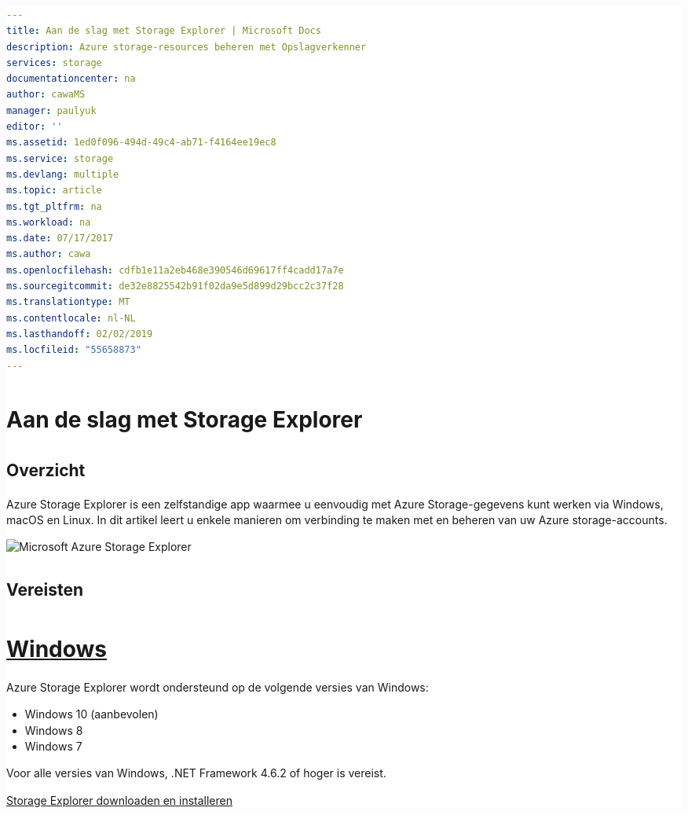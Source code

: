 ```yaml
---
title: Aan de slag met Storage Explorer | Microsoft Docs
description: Azure storage-resources beheren met Opslagverkenner
services: storage
documentationcenter: na
author: cawaMS
manager: paulyuk
editor: ''
ms.assetid: 1ed0f096-494d-49c4-ab71-f4164ee19ec8
ms.service: storage
ms.devlang: multiple
ms.topic: article
ms.tgt_pltfrm: na
ms.workload: na
ms.date: 07/17/2017
ms.author: cawa
ms.openlocfilehash: cdfb1e11a2eb468e390546d69617ff4cadd17a7e
ms.sourcegitcommit: de32e8825542b91f02da9e5d899d29bcc2c37f28
ms.translationtype: MT
ms.contentlocale: nl-NL
ms.lasthandoff: 02/02/2019
ms.locfileid: "55658873"
---
```

# <a name="get-started-with-storage-explorer"></a>Aan de slag met Storage Explorer

## <a name="overview"></a>Overzicht

Azure Storage Explorer is een zelfstandige app waarmee u eenvoudig met Azure Storage-gegevens kunt werken via Windows, macOS en Linux. In dit artikel leert u enkele manieren om verbinding te maken met en beheren van uw Azure storage-accounts.

![Microsoft Azure Storage Explorer][0]

## <a name="prerequisites"></a>Vereisten

# <a name="windowstabwindows"></a>[Windows](#tab/windows)

Azure Storage Explorer wordt ondersteund op de volgende versies van Windows:

* Windows 10 (aanbevolen)
* Windows 8
* Windows 7

Voor alle versies van Windows, .NET Framework 4.6.2 of hoger is vereist.

[Storage Explorer downloaden en installeren](https://www.storageexplorer.com)


[0]: ./media/vs-azure-tools-storage-manage-with-storage-explorer/Overview.png
[1]: ./media/vs-azure-tools-storage-manage-with-storage-explorer/ManageAccounts.png
[2]: ./media/vs-azure-tools-storage-manage-with-storage-explorer/ConnectDialog-SignInSelected.png
[3]: ./media/vs-azure-tools-storage-manage-with-storage-explorer/AccountPanel.png
[4]: ./media/vs-azure-tools-storage-manage-with-storage-explorer/SubscriptionNode.png
[5]: ./media/vs-azure-tools-storage-manage-with-storage-explorer/ConnectDialog.png
[7]: ./media/vs-azure-tools-storage-manage-with-storage-explorer/PortalAccessKeys.png
[8]: ./media/vs-azure-tools-storage-manage-with-storage-explorer/AccessKeys.png
[9]: ./media/vs-azure-tools-storage-manage-with-storage-explorer/ConnectDialog.png
[10]: ./media/vs-azure-tools-storage-manage-with-storage-explorer/ConnectDialog-AddWithKeySelected.png
[11]: ./media/vs-azure-tools-storage-manage-with-storage-explorer/ConnectDialog-NameAndKeyPage.png
[12]: ./media/vs-azure-tools-storage-manage-with-storage-explorer/AttachedWithKeyAccount.png
[13]: ./media/vs-azure-tools-storage-manage-with-storage-explorer/AttachedWithKeyAccount-Detach.png
[14]: ./media/vs-azure-tools-storage-manage-with-storage-explorer/GetSharedAccessSignature.png
[15]: ./media/vs-azure-tools-storage-manage-with-storage-explorer/SharedAccessSignatureDialog.png
[16]: ./media/vs-azure-tools-storage-manage-with-storage-explorer/ConnectDialog-WithConnStringOrSASSelected.png
[17]: ./media/vs-azure-tools-storage-manage-with-storage-explorer/ConnectDialog-ConnStringOrSASPage-1.png
[18]: ./media/vs-azure-tools-storage-manage-with-storage-explorer/AttachedWithSASAccount.png
[19]: ./media/vs-azure-tools-storage-manage-with-storage-explorer/ConnectDialog-ConnStringOrSASPage-2.png
[20]: ./media/vs-azure-tools-storage-manage-with-storage-explorer/ServiceAttachedWithSAS.png
[21]: ./media/vs-azure-tools-storage-manage-with-storage-explorer/connect-to-db-by-connection-string.png
[22]: ./media/vs-azure-tools-storage-manage-with-storage-explorer/connection-string.png
[23]: ./media/vs-azure-tools-storage-manage-with-storage-explorer/Search.png
